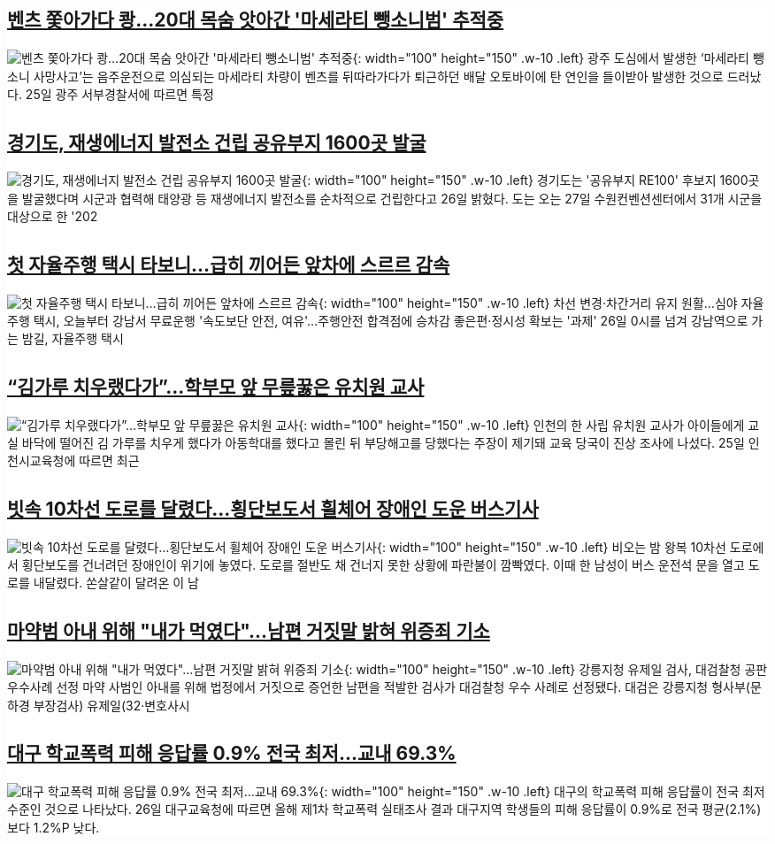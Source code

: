 ## [벤츠 쫓아가다 쾅…20대 목숨 앗아간 '마세라티 뺑소니범' 추적중](https://n.news.naver.com/mnews/article/025/0003388499)

![벤츠 쫓아가다 쾅…20대 목숨 앗아간 '마세라티 뺑소니범' 추적중](https://mimgnews.pstatic.net/image/origin/025/2024/09/25/3388499.jpg?type=nf220_150){: width="100" height="150" .w-10 .left}
광주 도심에서 발생한 ‘마세라티 뺑소니 사망사고’는 음주운전으로 의심되는 마세라티 차량이 벤츠를 뒤따라가다가 퇴근하던 배달 오토바이에 탄 연인을 들이받아 발생한 것으로 드러났다. 25일 광주 서부경찰서에 따르면 특정

## [경기도, 재생에너지 발전소 건립 공유부지 1600곳 발굴](https://n.news.naver.com/mnews/article/003/0012804465)

![경기도, 재생에너지 발전소 건립 공유부지 1600곳 발굴](https://mimgnews.pstatic.net/image/origin/003/2024/09/26/12804465.jpg?type=nf220_150){: width="100" height="150" .w-10 .left}
경기도는 '공유부지 RE100' 후보지 1600곳을 발굴했다며 시군과 협력해 태양광 등 재생에너지 발전소를 순차적으로 건립한다고 26일 밝혔다. 도는 오는 27일 수원컨벤션센터에서 31개 시군을 대상으로 한 '202

## [첫 자율주행 택시 타보니…급히 끼어든 앞차에 스르르 감속](https://n.news.naver.com/mnews/article/001/0014948776)

![첫 자율주행 택시 타보니…급히 끼어든 앞차에 스르르 감속](https://mimgnews.pstatic.net/image/origin/001/2024/09/26/14948776.jpg?type=nf220_150){: width="100" height="150" .w-10 .left}
차선 변경·차간거리 유지 원활…심야 자율주행 택시, 오늘부터 강남서 무료운행 '속도보단 안전, 여유'…주행안전 합격점에 승차감 좋은편·정시성 확보는 '과제' 26일 0시를 넘겨 강남역으로 가는 밤길, 자율주행 택시

## [“김가루 치우랬다가”…학부모 앞 무릎꿇은 유치원 교사](https://n.news.naver.com/mnews/article/005/0001727263)

![“김가루 치우랬다가”…학부모 앞 무릎꿇은 유치원 교사](https://mimgnews.pstatic.net/image/origin/005/2024/09/26/1727263.jpg?type=nf220_150){: width="100" height="150" .w-10 .left}
인천의 한 사립 유치원 교사가 아이들에게 교실 바닥에 떨어진 김 가루를 치우게 했다가 아동학대를 했다고 몰린 뒤 부당해고를 당했다는 주장이 제기돼 교육 당국이 진상 조사에 나섰다. 25일 인천시교육청에 따르면 최근

## [빗속 10차선 도로를 달렸다…횡단보도서 휠체어 장애인 도운 버스기사](https://n.news.naver.com/mnews/article/016/0002366793)

![빗속 10차선 도로를 달렸다…횡단보도서 휠체어 장애인 도운 버스기사](https://mimgnews.pstatic.net/image/origin/016/2024/09/26/2366793.jpg?type=nf220_150){: width="100" height="150" .w-10 .left}
비오는 밤 왕복 10차선 도로에서 횡단보도를 건너려던 장애인이 위기에 놓였다. 도로를 절반도 채 건너지 못한 상황에 파란불이 깜빡였다. 이때 한 남성이 버스 운전석 문을 열고 도로를 내달렸다. 쏜살같이 달려온 이 남

## [마약범 아내 위해 "내가 먹였다"…남편 거짓말 밝혀 위증죄 기소](https://n.news.naver.com/mnews/article/001/0014949270)

![마약범 아내 위해 "내가 먹였다"…남편 거짓말 밝혀 위증죄 기소](https://mimgnews.pstatic.net/image/origin/001/2024/09/26/14949270.jpg?type=nf220_150){: width="100" height="150" .w-10 .left}
강릉지청 유제일 검사, 대검찰청 공판우수사례 선정 마약 사범인 아내를 위해 법정에서 거짓으로 증언한 남편을 적발한 검사가 대검찰청 우수 사례로 선정됐다. 대검은 강릉지청 형사부(문하경 부장검사) 유제일(32·변호사시

## [대구 학교폭력 피해 응답률 0.9% 전국 최저…교내 69.3%](https://n.news.naver.com/mnews/article/421/0007809256)

![대구 학교폭력 피해 응답률 0.9% 전국 최저…교내 69.3%](https://mimgnews.pstatic.net/image/origin/421/2024/09/26/7809256.jpg?type=nf220_150){: width="100" height="150" .w-10 .left}
대구의 학교폭력 피해 응답률이 전국 최저 수준인 것으로 나타났다. 26일 대구교육청에 따르면 올해 제1차 학교폭력 실태조사 결과 대구지역 학생들의 피해 응답률이 0.9%로 전국 평균(2.1%)보다 1.2%P 낮다.
